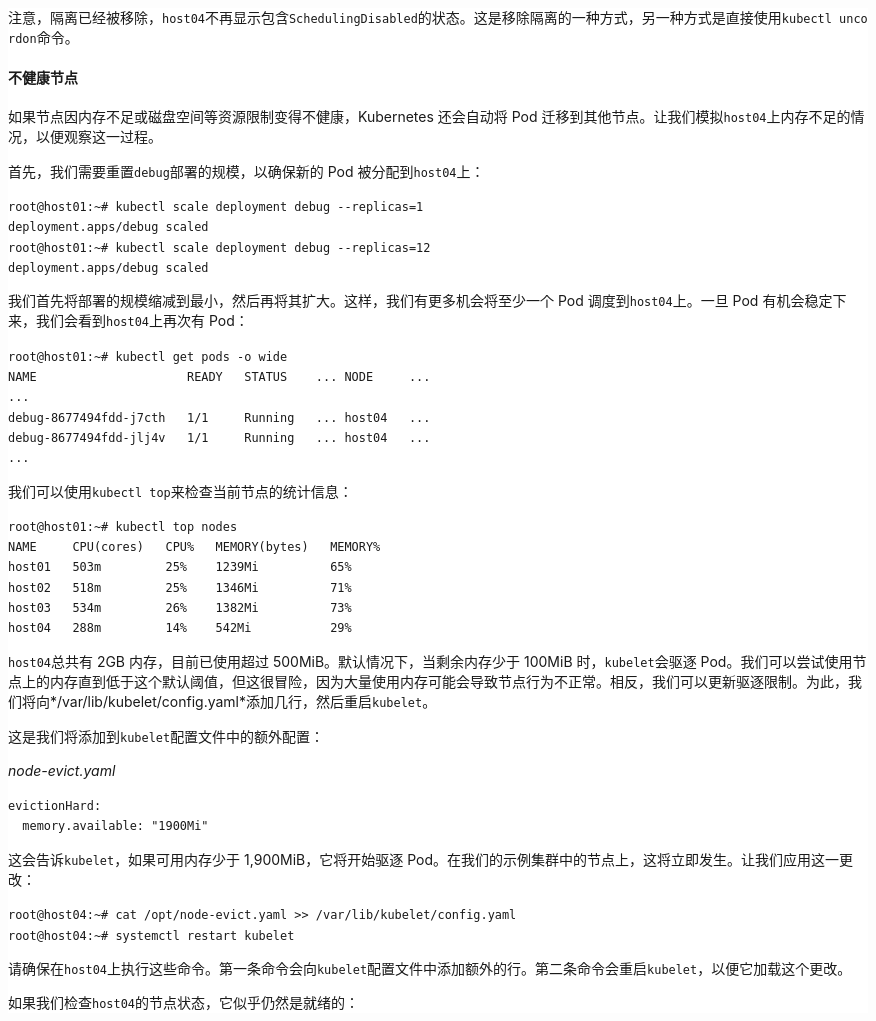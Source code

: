 注意，隔离已经被移除，`host04`不再显示包含`SchedulingDisabled`的状态。这是移除隔离的一种方式，另一种方式是直接使用`kubectl uncordon`命令。

#### 不健康节点

如果节点因内存不足或磁盘空间等资源限制变得不健康，Kubernetes 还会自动将 Pod 迁移到其他节点。让我们模拟`host04`上内存不足的情况，以便观察这一过程。

首先，我们需要重置`debug`部署的规模，以确保新的 Pod 被分配到`host04`上：

```
root@host01:~# kubectl scale deployment debug --replicas=1
deployment.apps/debug scaled
root@host01:~# kubectl scale deployment debug --replicas=12
deployment.apps/debug scaled
```

我们首先将部署的规模缩减到最小，然后再将其扩大。这样，我们有更多机会将至少一个 Pod 调度到`host04`上。一旦 Pod 有机会稳定下来，我们会看到`host04`上再次有 Pod：

```
root@host01:~# kubectl get pods -o wide
NAME                     READY   STATUS    ... NODE     ...
...
debug-8677494fdd-j7cth   1/1     Running   ... host04   ...
debug-8677494fdd-jlj4v   1/1     Running   ... host04   ...
...
```

我们可以使用`kubectl top`来检查当前节点的统计信息：

```
root@host01:~# kubectl top nodes
NAME     CPU(cores)   CPU%   MEMORY(bytes)   MEMORY%   
host01   503m         25%    1239Mi          65%       
host02   518m         25%    1346Mi          71%       
host03   534m         26%    1382Mi          73%       
host04   288m         14%    542Mi           29%
```

`host04`总共有 2GB 内存，目前已使用超过 500MiB。默认情况下，当剩余内存少于 100MiB 时，`kubelet`会驱逐 Pod。我们可以尝试使用节点上的内存直到低于这个默认阈值，但这很冒险，因为大量使用内存可能会导致节点行为不正常。相反，我们可以更新驱逐限制。为此，我们将向*/var/lib/kubelet/config.yaml*添加几行，然后重启`kubelet`。

这是我们将添加到`kubelet`配置文件中的额外配置：

*node-evict.yaml*

```
evictionHard:
  memory.available: "1900Mi"
```

这会告诉`kubelet`，如果可用内存少于 1,900MiB，它将开始驱逐 Pod。在我们的示例集群中的节点上，这将立即发生。让我们应用这一更改：

```
root@host04:~# cat /opt/node-evict.yaml >> /var/lib/kubelet/config.yaml
root@host04:~# systemctl restart kubelet
```

请确保在`host04`上执行这些命令。第一条命令会向`kubelet`配置文件中添加额外的行。第二条命令会重启`kubelet`，以便它加载这个更改。

如果我们检查`host04`的节点状态，它似乎仍然是就绪的：
